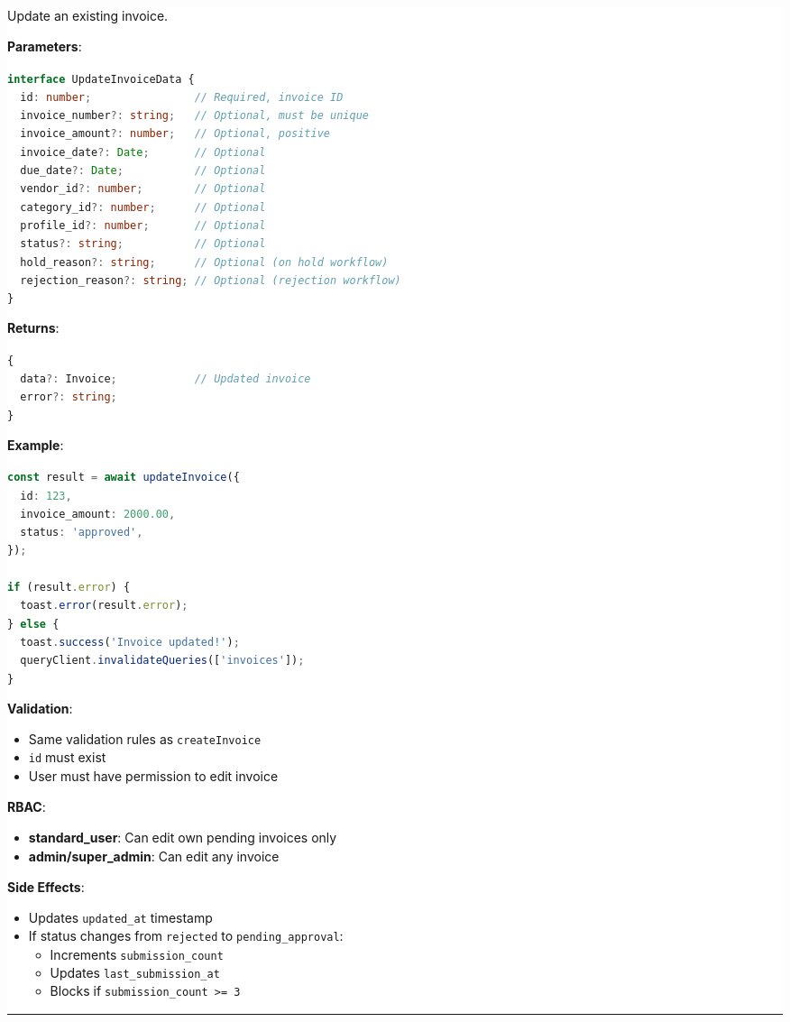 Update an existing invoice.

**Parameters**:
```typescript
interface UpdateInvoiceData {
  id: number;                // Required, invoice ID
  invoice_number?: string;   // Optional, must be unique
  invoice_amount?: number;   // Optional, positive
  invoice_date?: Date;       // Optional
  due_date?: Date;           // Optional
  vendor_id?: number;        // Optional
  category_id?: number;      // Optional
  profile_id?: number;       // Optional
  status?: string;           // Optional
  hold_reason?: string;      // Optional (on hold workflow)
  rejection_reason?: string; // Optional (rejection workflow)
}
```

**Returns**:
```typescript
{
  data?: Invoice;            // Updated invoice
  error?: string;
}
```

**Example**:
```typescript
const result = await updateInvoice({
  id: 123,
  invoice_amount: 2000.00,
  status: 'approved',
});

if (result.error) {
  toast.error(result.error);
} else {
  toast.success('Invoice updated!');
  queryClient.invalidateQueries(['invoices']);
}
```

**Validation**:
- Same validation rules as `createInvoice`
- `id` must exist
- User must have permission to edit invoice

**RBAC**:
- **standard_user**: Can edit own pending invoices only
- **admin/super_admin**: Can edit any invoice

**Side Effects**:
- Updates `updated_at` timestamp
- If status changes from `rejected` to `pending_approval`:
  - Increments `submission_count`
  - Updates `last_submission_at`
  - Blocks if `submission_count >= 3`

---